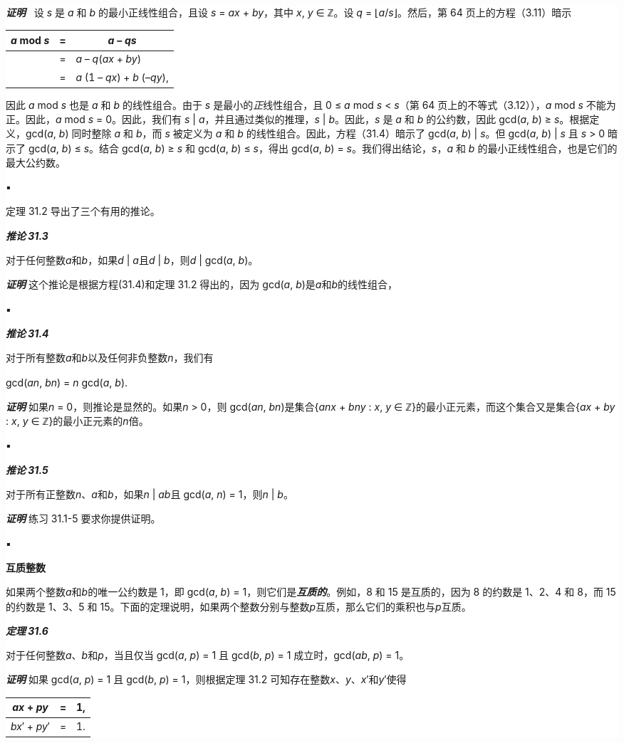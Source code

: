***证明***   设 *s* 是 *a* 和 *b* 的最小正线性组合，且设 *s* = *ax* + *by*，其中 *x*, *y* ∈ ℤ。设 *q* = ⌊*a*/*s*⌋。然后，第 64 页上的方程（3.11）暗示

| *a* mod *s* | = | *a* – *qs* |
| --- | --- | --- |
|  | = | *a* – *q*(*ax* + *by*) |
|  | = | *a* (1 – *qx*) + *b* (–*qy*), |

因此 *a* mod *s* 也是 *a* 和 *b* 的线性组合。由于 *s* 是最小的*正*线性组合，且 0 ≤ *a* mod *s* < *s*（第 64 页上的不等式（3.12）），*a* mod *s* 不能为正。因此，*a* mod *s* = 0。因此，我们有 *s* | *a*，并且通过类似的推理，*s* | *b*。因此，*s* 是 *a* 和 *b* 的公约数，因此 gcd(*a*, *b*) ≥ *s*。根据定义，gcd(*a*, *b*) 同时整除 *a* 和 *b*，而 *s* 被定义为 *a* 和 *b* 的线性组合。因此，方程（31.4）暗示了 gcd(*a*, *b*) | *s*。但 gcd(*a*, *b*) | *s* 且 *s* > 0 暗示了 gcd(*a*, *b*) ≤ *s*。结合 gcd(*a*, *b*) ≥ *s* 和 gcd(*a*, *b*) ≤ *s*，得出 gcd(*a*, *b*) = *s*。我们得出结论，*s*，*a* 和 *b* 的最小正线性组合，也是它们的最大公约数。

▪

定理 31.2 导出了三个有用的推论。

***推论 31.3***

对于任何整数*a*和*b*，如果*d* | *a*且*d* | *b*，则*d* | gcd(*a*, *b*)。

***证明*** 这个推论是根据方程(31.4)和定理 31.2 得出的，因为 gcd(*a*, *b*)是*a*和*b*的线性组合，

▪

***推论 31.4***

对于所有整数*a*和*b*以及任何非负整数*n*，我们有

gcd(*an*, *bn*) = *n* gcd(*a*, *b*).

***证明*** 如果*n* = 0，则推论是显然的。如果*n* > 0，则 gcd(*an*, *bn*)是集合{*anx* + *bny* : *x*, *y* ∈ ℤ}的最小正元素，而这个集合又是集合{*ax* + *by* : *x*, *y* ∈ ℤ}的最小正元素的*n*倍。

▪

***推论 31.5***

对于所有正整数*n*、*a*和*b*，如果*n* | *ab*且 gcd(*a*, *n*) = 1，则*n* | *b*。

***证明*** 练习 31.1-5 要求你提供证明。

▪

**互质整数**

如果两个整数*a*和*b*的唯一公约数是 1，即 gcd(*a*, *b*) = 1，则它们是***互质的***。例如，8 和 15 是互质的，因为 8 的约数是 1、2、4 和 8，而 15 的约数是 1、3、5 和 15。下面的定理说明，如果两个整数分别与整数*p*互质，那么它们的乘积也与*p*互质。

***定理 31.6***

对于任何整数*a*、*b*和*p*，当且仅当 gcd(*a*, *p*) = 1 且 gcd(*b*, *p*) = 1 成立时，gcd(*ab*, *p*) = 1。

***证明*** 如果 gcd(*a*, *p*) = 1 且 gcd(*b*, *p*) = 1，则根据定理 31.2 可知存在整数*x*、*y*、*x*′和*y*′使得

| *ax* + *py* | = | 1, |
| --- | --- | --- |
| *bx*′ + *py*′ | = | 1. |
